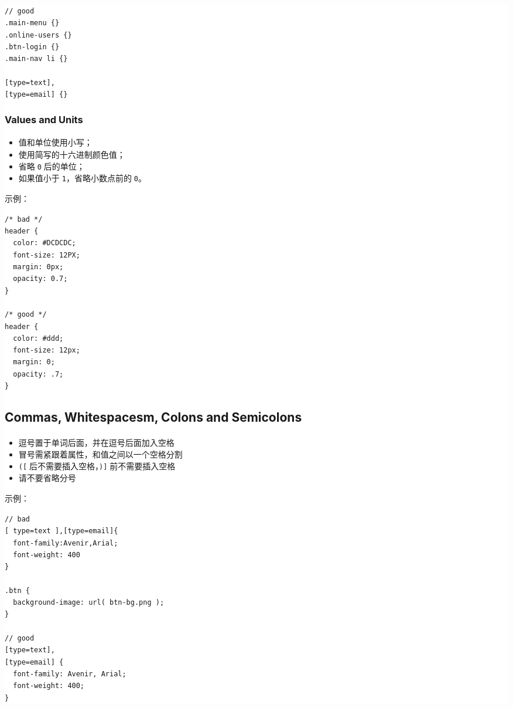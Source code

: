 	// good
	.main-menu {}
	.online-users {}
	.btn-login {}
	.main-nav li {}

	[type=text],
	[type=email] {}

### Values and Units

- 值和单位使用小写；
- 使用简写的十六进制颜色值；
- 省略 `0` 后的单位；
- 如果值小于 `1`，省略小数点前的 `0`。

示例：

	/* bad */
	header {
	  color: #DCDCDC;
	  font-size: 12PX;
	  margin: 0px;
	  opacity: 0.7;
	}

	/* good */
	header {
	  color: #ddd;
	  font-size: 12px;
	  margin: 0;
	  opacity: .7;
	}

## Commas, Whitespacesm, Colons and Semicolons

- 逗号置于单词后面，并在逗号后面加入空格
- 冒号需紧跟着属性，和值之间以一个空格分割
- `([` 后不需要插入空格，`)]` 前不需要插入空格
- 请不要省略分号

示例：

	// bad
	[ type=text ],[type=email]{
	  font-family:Avenir,Arial;
	  font-weight: 400
	}

	.btn {
	  background-image: url( btn-bg.png );
	}

	// good
	[type=text],
	[type=email] {
	  font-family: Avenir, Arial;
	  font-weight: 400;
	}
